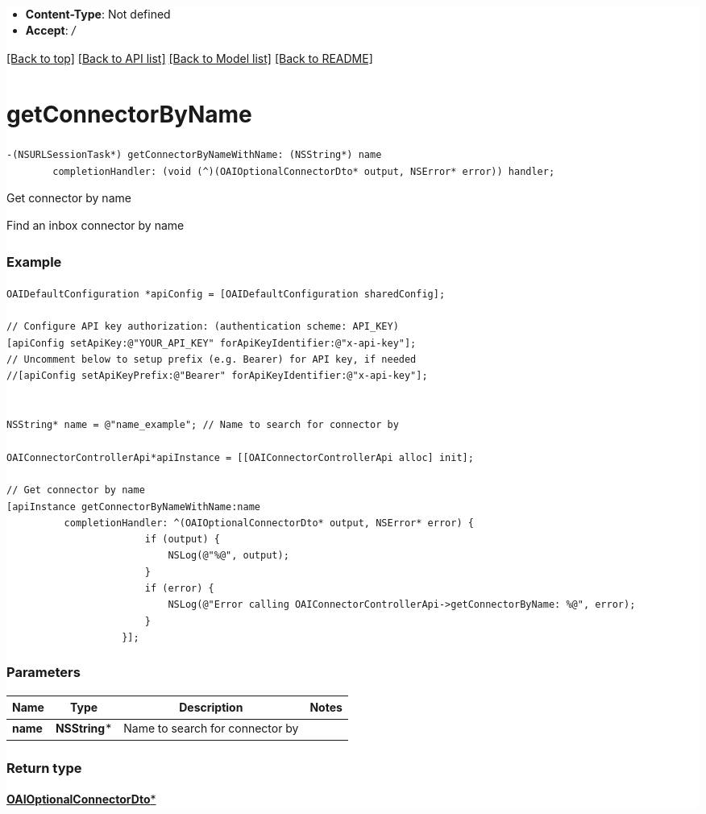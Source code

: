  - **Content-Type**: Not defined
 - **Accept**: */*

[[Back to top]](#) [[Back to API list]](../README#documentation-for-api-endpoints) [[Back to Model list]](../README#documentation-for-models) [[Back to README]](../README)

# **getConnectorByName**
```objc
-(NSURLSessionTask*) getConnectorByNameWithName: (NSString*) name
        completionHandler: (void (^)(OAIOptionalConnectorDto* output, NSError* error)) handler;
```

Get connector by name

Find an inbox connector by name

### Example 
```objc
OAIDefaultConfiguration *apiConfig = [OAIDefaultConfiguration sharedConfig];

// Configure API key authorization: (authentication scheme: API_KEY)
[apiConfig setApiKey:@"YOUR_API_KEY" forApiKeyIdentifier:@"x-api-key"];
// Uncomment below to setup prefix (e.g. Bearer) for API key, if needed
//[apiConfig setApiKeyPrefix:@"Bearer" forApiKeyIdentifier:@"x-api-key"];


NSString* name = @"name_example"; // Name to search for connector by

OAIConnectorControllerApi*apiInstance = [[OAIConnectorControllerApi alloc] init];

// Get connector by name
[apiInstance getConnectorByNameWithName:name
          completionHandler: ^(OAIOptionalConnectorDto* output, NSError* error) {
                        if (output) {
                            NSLog(@"%@", output);
                        }
                        if (error) {
                            NSLog(@"Error calling OAIConnectorControllerApi->getConnectorByName: %@", error);
                        }
                    }];
```

### Parameters

Name | Type | Description  | Notes
------------- | ------------- | ------------- | -------------
 **name** | **NSString***| Name to search for connector by | 

### Return type

[**OAIOptionalConnectorDto***](OAIOptionalConnectorDto)

